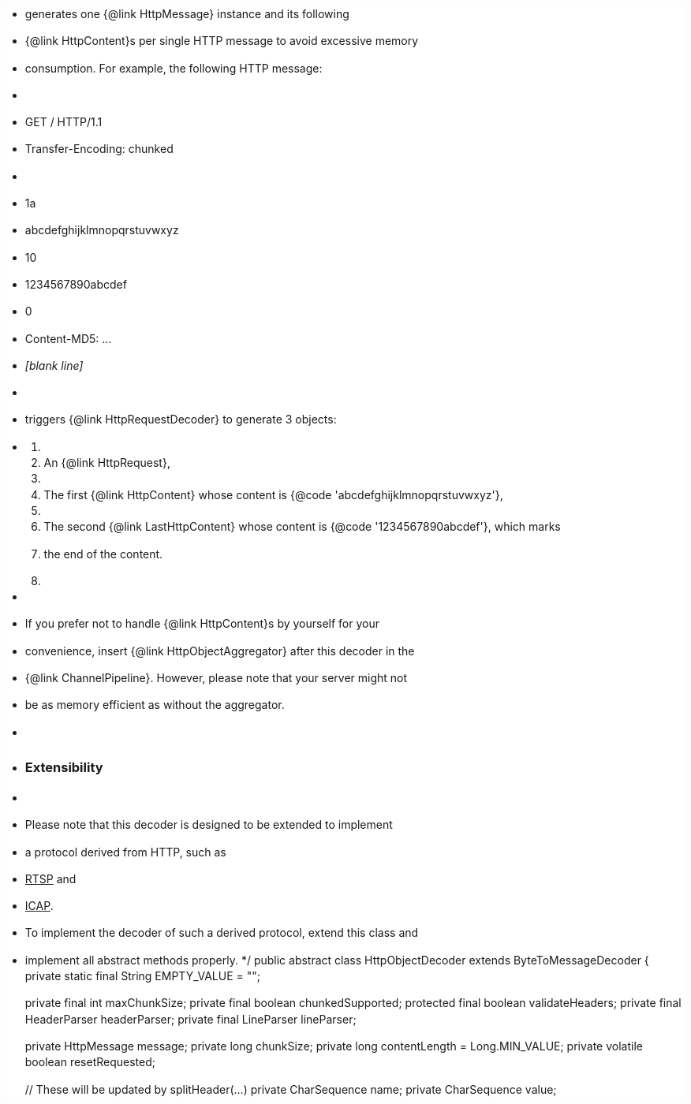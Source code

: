  * generates one {@link HttpMessage} instance and its following
 * {@link HttpContent}s per single HTTP message to avoid excessive memory
 * consumption. For example, the following HTTP message:
 * <pre>
 * GET / HTTP/1.1
 * Transfer-Encoding: chunked
 *
 * 1a
 * abcdefghijklmnopqrstuvwxyz
 * 10
 * 1234567890abcdef
 * 0
 * Content-MD5: ...
 * <i>[blank line]</i>
 * </pre>
 * triggers {@link HttpRequestDecoder} to generate 3 objects:
 * <ol>
 * <li>An {@link HttpRequest},</li>
 * <li>The first {@link HttpContent} whose content is {@code 'abcdefghijklmnopqrstuvwxyz'},</li>
 * <li>The second {@link LastHttpContent} whose content is {@code '1234567890abcdef'}, which marks
 * the end of the content.</li>
 * </ol>
 *
 * If you prefer not to handle {@link HttpContent}s by yourself for your
 * convenience, insert {@link HttpObjectAggregator} after this decoder in the
 * {@link ChannelPipeline}.  However, please note that your server might not
 * be as memory efficient as without the aggregator.
 *
 * <h3>Extensibility</h3>
 *
 * Please note that this decoder is designed to be extended to implement
 * a protocol derived from HTTP, such as
 * <a href="http://en.wikipedia.org/wiki/Real_Time_Streaming_Protocol">RTSP</a> and
 * <a href="http://en.wikipedia.org/wiki/Internet_Content_Adaptation_Protocol">ICAP</a>.
 * To implement the decoder of such a derived protocol, extend this class and
 * implement all abstract methods properly.
 */
public abstract class HttpObjectDecoder extends ByteToMessageDecoder {
    private static final String EMPTY_VALUE = "";

    private final int maxChunkSize;
    private final boolean chunkedSupported;
    protected final boolean validateHeaders;
    private final HeaderParser headerParser;
    private final LineParser lineParser;

    private HttpMessage message;
    private long chunkSize;
    private long contentLength = Long.MIN_VALUE;
    private volatile boolean resetRequested;

    // These will be updated by splitHeader(...)
    private CharSequence name;
    private CharSequence value;
